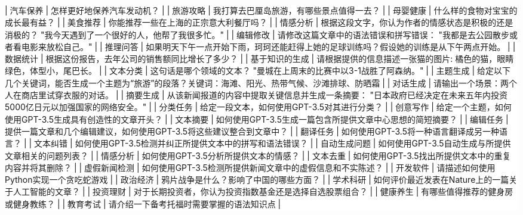 | 汽车保养 | 怎样更好地保养汽车发动机？ |
| 旅游攻略 | 我打算去巴厘岛旅游，有哪些景点值得一去？ |
| 母婴健康 | 什么样的食物对宝宝的成长最有益？ |
| 美食推荐 | 你能推荐一些在上海的正宗意大利餐厅吗？ |
| 情感分析 | 根据这段文字，你认为作者的情感状态是积极的还是消极的？ "我今天遇到了一个很好的人，他帮了我很多忙。" |
| 编辑修改 | 请修改这篇文章中的语法错误和拼写错误： "我都是去公园散步或者看电影来放松自己。" |
| 推理问答 | 如果明天下午一点开始下雨，珂珂还能赶得上她的足球训练吗？假设她的训练是从下午两点开始。 |
| 数据统计 | 根据这份报告，去年公司的销售额同比增长了多少？ |
| 基于知识的生成 | 请根据提供的信息描述一张猫的图片: 橘色的猫，眼睛绿色，体型小，尾巴长。 |
| 文本分类 | 这句话是哪个领域的文本？ "曼城在上周末的比赛中以3-1战胜了阿森纳。" |
| 主题生成 | 给定以下几个关键词，能否生成一个主题为“旅游”的段落？关键词：海滩、阳光、热带气候、沙滩排球、防晒霜 |
| 对话生成 | 请输出一个场景：两个人在商店里试穿衣服的对话。 |
| 摘要生成 | 从该新闻报道的内容中提取关键信息并生成一条摘要： "日本政府已经决定在未来五年内投资5000亿日元以加强国家的网络安全。" |
| 分类任务                                   | 给定一段文本，如何使用GPT-3.5对其进行分类？                                                                                                                                                     |
| 创意写作                                   | 给定一个主题，如何使用GPT-3.5生成具有创造性的文章开头？                                                                                                                                          |
| 文本摘要                                   | 如何使用GPT-3.5生成一篇包含所提供文章中心思想的简短摘要？                                                                                                                                         |
| 编辑任务                                   | 提供一篇文章和几个编辑建议，如何使用GPT-3.5将这些建议整合到文章中？                                                                                                                               |
| 翻译任务                                   | 如何使用GPT-3.5将一种语言翻译成另一种语言？                                                                                                                                                      |
| 文本纠错                                   | 如何使用GPT-3.5检测并纠正所提供文本中的拼写和语法错误？                                                                                                                                          |
| 自动生成问题                                 | 如何使用GPT-3.5自动生成与所提供文章相关的问题列表？                                                                                                                                             |
| 情感分析                                   | 如何使用GPT-3.5分析所提供文本的情感？                                                                                                                                                           |
| 文本去重                                   | 如何使用GPT-3.5找出所提供文本中的重复内容并将其删除？                                                                                                                                            |
| 虚假新闻检测                                | 如何使用GPT-3.5检测所提供新闻文章中的虚假信息和不实陈述？                                                                                                                                           |
| 开发软件 | 请描述如何使用Python实现一个贪吃蛇游戏 |
| 政治经济 | 鸦片战争是什么？影响了中国的哪些方面？ |
| 学术科研 | 如何评价最近发表在Nature上的一篇关于人工智能的文章？ |
| 投资理财 | 对于长期投资者，你认为投资指数基金还是选择自选股票组合？ |
| 健康养生 | 有哪些值得推荐的健身房或健身教练？ |
| 教育考试 | 请介绍一下备考托福时需要掌握的语法知识点 |

